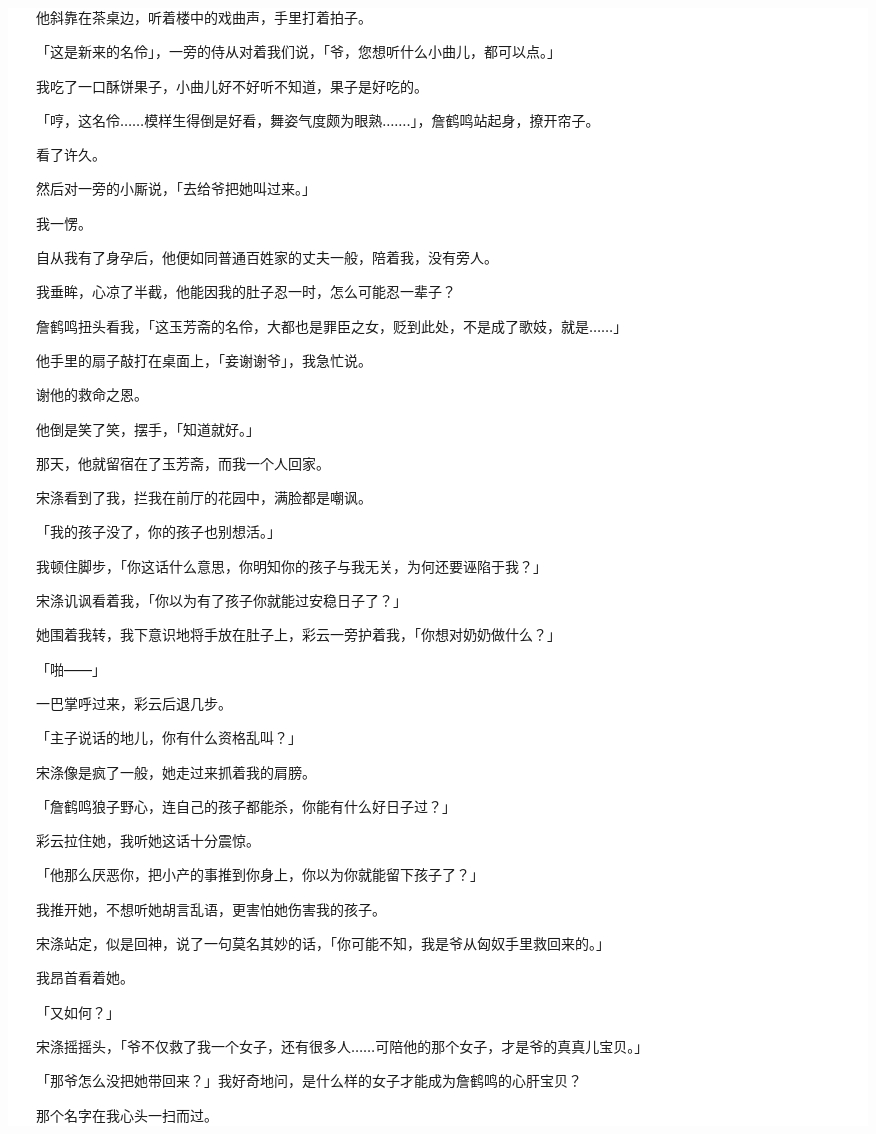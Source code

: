 &emsp;&emsp;他斜靠在茶桌边，听着楼中的戏曲声，手里打着拍子。  
  
&emsp;&emsp;「这是新来的名伶」，一旁的侍从对着我们说，「爷，您想听什么小曲儿，都可以点。」  
  
&emsp;&emsp;我吃了一口酥饼果子，小曲儿好不好听不知道，果子是好吃的。  
  
&emsp;&emsp;「哼，这名伶……模样生得倒是好看，舞姿气度颇为眼熟…….」，詹鹤鸣站起身，撩开帘子。  
  
&emsp;&emsp;看了许久。  
  
&emsp;&emsp;然后对一旁的小厮说，「去给爷把她叫过来。」  
  
&emsp;&emsp;我一愣。  
  
&emsp;&emsp;自从我有了身孕后，他便如同普通百姓家的丈夫一般，陪着我，没有旁人。  
  
&emsp;&emsp;我垂眸，心凉了半截，他能因我的肚子忍一时，怎么可能忍一辈子？  
  
&emsp;&emsp;詹鹤鸣扭头看我，「这玉芳斋的名伶，大都也是罪臣之女，贬到此处，不是成了歌妓，就是……」  
  
&emsp;&emsp;他手里的扇子敲打在桌面上，「妾谢谢爷」，我急忙说。  
  
&emsp;&emsp;谢他的救命之恩。  
  
&emsp;&emsp;他倒是笑了笑，摆手，「知道就好。」  
  
&emsp;&emsp;那天，他就留宿在了玉芳斋，而我一个人回家。  
  
&emsp;&emsp;宋涤看到了我，拦我在前厅的花园中，满脸都是嘲讽。  
  
&emsp;&emsp;「我的孩子没了，你的孩子也别想活。」  
  
&emsp;&emsp;我顿住脚步，「你这话什么意思，你明知你的孩子与我无关，为何还要诬陷于我？」  
  
&emsp;&emsp;宋涤讥讽看着我，「你以为有了孩子你就能过安稳日子了？」  
  
&emsp;&emsp;她围着我转，我下意识地将手放在肚子上，彩云一旁护着我，「你想对奶奶做什么？」  
  
&emsp;&emsp;「啪——」  
  
&emsp;&emsp;一巴掌呼过来，彩云后退几步。  
  
&emsp;&emsp;「主子说话的地儿，你有什么资格乱叫？」  
  
&emsp;&emsp;宋涤像是疯了一般，她走过来抓着我的肩膀。  
  
&emsp;&emsp;「詹鹤鸣狼子野心，连自己的孩子都能杀，你能有什么好日子过？」  
  
&emsp;&emsp;彩云拉住她，我听她这话十分震惊。  
  
&emsp;&emsp;「他那么厌恶你，把小产的事推到你身上，你以为你就能留下孩子了？」  
  
&emsp;&emsp;我推开她，不想听她胡言乱语，更害怕她伤害我的孩子。  
  
&emsp;&emsp;宋涤站定，似是回神，说了一句莫名其妙的话，「你可能不知，我是爷从匈奴手里救回来的。」  
  
&emsp;&emsp;我昂首看着她。  
  
&emsp;&emsp;「又如何？」  
  
&emsp;&emsp;宋涤摇摇头，「爷不仅救了我一个女子，还有很多人……可陪他的那个女子，才是爷的真真儿宝贝。」  
  
&emsp;&emsp;「那爷怎么没把她带回来？」我好奇地问，是什么样的女子才能成为詹鹤鸣的心肝宝贝？  
  
&emsp;&emsp;那个名字在我心头一扫而过。  
  